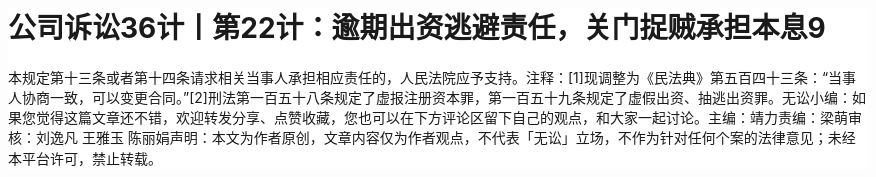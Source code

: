 # 公司诉讼36计丨第22计：逾期出资逃避责任，关门捉贼承担本息9

本规定第十三条或者第十四条请求相关当事人承担相应责任的，人民法院应予支持。注释：[1]现调整为《民法典》第五百四十三条：“当事人协商一致，可以变更合同。”[2]刑法第一百五十八条规定了虚报注册资本罪，第一百五十九条规定了虚假出资、抽逃出资罪。无讼小编：如果您觉得这篇文章还不错，欢迎转发分享、点赞收藏，您也可以在下方评论区留下自己的观点，和大家一起讨论。主编：靖力责编：梁萌审核：刘逸凡 王雅玉 陈丽娟声明：本文为作者原创，文章内容仅为作者观点，不代表「无讼」立场，不作为针对任何个案的法律意见；未经本平台许可，禁止转载。

